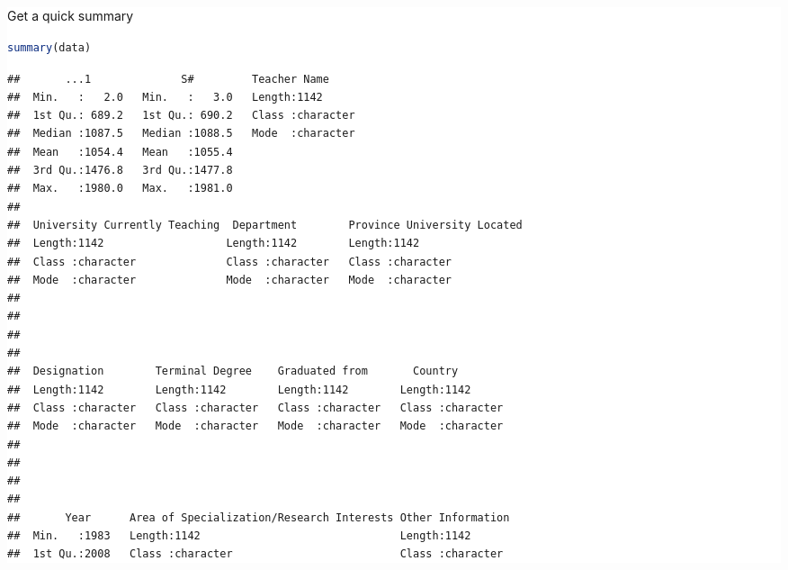 Get a quick summary

``` r
summary(data)
```

    ##       ...1              S#         Teacher Name      
    ##  Min.   :   2.0   Min.   :   3.0   Length:1142       
    ##  1st Qu.: 689.2   1st Qu.: 690.2   Class :character  
    ##  Median :1087.5   Median :1088.5   Mode  :character  
    ##  Mean   :1054.4   Mean   :1055.4                     
    ##  3rd Qu.:1476.8   3rd Qu.:1477.8                     
    ##  Max.   :1980.0   Max.   :1981.0                     
    ##                                                      
    ##  University Currently Teaching  Department        Province University Located
    ##  Length:1142                   Length:1142        Length:1142                
    ##  Class :character              Class :character   Class :character           
    ##  Mode  :character              Mode  :character   Mode  :character           
    ##                                                                              
    ##                                                                              
    ##                                                                              
    ##                                                                              
    ##  Designation        Terminal Degree    Graduated from       Country         
    ##  Length:1142        Length:1142        Length:1142        Length:1142       
    ##  Class :character   Class :character   Class :character   Class :character  
    ##  Mode  :character   Mode  :character   Mode  :character   Mode  :character  
    ##                                                                             
    ##                                                                             
    ##                                                                             
    ##                                                                             
    ##       Year      Area of Specialization/Research Interests Other Information 
    ##  Min.   :1983   Length:1142                               Length:1142       
    ##  1st Qu.:2008   Class :character                          Class :character  